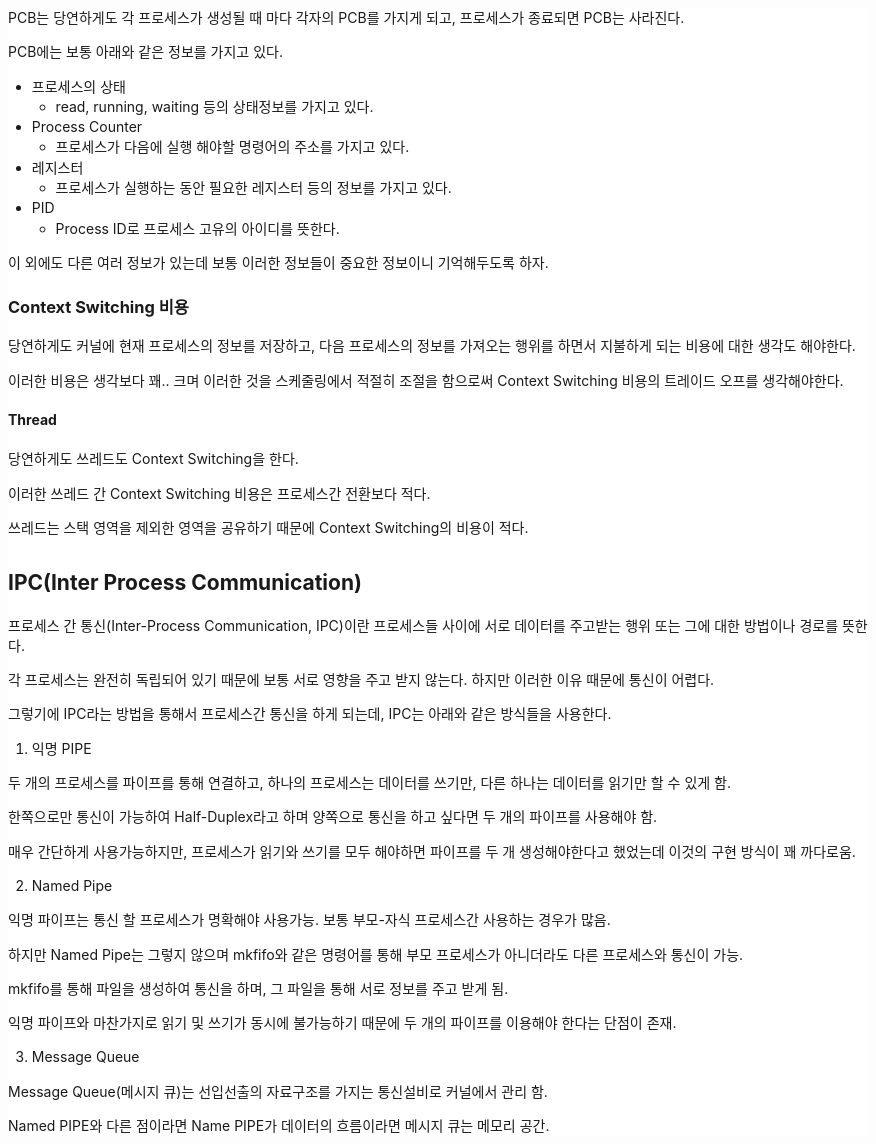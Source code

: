 PCB는 당연하게도 각 프로세스가 생성될 때 마다 각자의 PCB를 가지게 되고, 프로세스가 종료되면 PCB는 사라진다.

PCB에는 보통 아래와 같은 정보를 가지고 있다.

- 프로세스의 상태
  - read, running, waiting 등의 상태정보를 가지고 있다.
- Process Counter
  - 프로세스가 다음에 실행 해야할 명령어의 주소를 가지고 있다.
- 레지스터
  - 프로세스가 실행하는 동안 필요한 레지스터 등의 정보를 가지고 있다.
- PID
  - Process ID로 프로세스 고유의 아이디를 뜻한다.

이 외에도 다른 여러 정보가 있는데 보통 이러한 정보들이 중요한 정보이니 기억해두도록 하자.

### Context Switching 비용

당연하게도 커널에 현재 프로세스의 정보를 저장하고, 다음 프로세스의 정보를 가져오는 행위를 하면서 지불하게 되는 비용에 대한 생각도 해야한다.

이러한 비용은 생각보다 꽤.. 크며 이러한 것을 스케줄링에서 적절히 조절을 함으로써 Context Switching 비용의 트레이드 오프를 생각해야한다.

#### Thread

당연하게도 쓰레드도 Context Switching을 한다.

이러한 쓰레드 간 Context Switching 비용은 프로세스간 전환보다 적다.

쓰레드는 스택 영역을 제외한 영역을 공유하기 때문에 Context Switching의 비용이 적다.


## IPC(Inter Process Communication)
프로세스 간 통신(Inter-Process Communication, IPC)이란 프로세스들 사이에 서로 데이터를 주고받는 행위 또는 그에 대한 방법이나 경로를 뜻한다.

각 프로세스는 완전히 독립되어 있기 때문에 보통 서로 영향을 주고 받지 않는다. 하지만 이러한 이유 때문에 통신이 어렵다.

그렇기에 IPC라는 방법을 통해서 프로세스간 통신을 하게 되는데, IPC는 아래와 같은 방식들을 사용한다.

1. 익명 PIPE

두 개의 프로세스를 파이프를 통해 연결하고, 하나의 프로세스는 데이터를 쓰기만, 다른 하나는 데이터를 읽기만 할 수 있게 함.

한쪽으로만 통신이 가능하여 Half-Duplex라고 하며 양쪽으로 통신을 하고 싶다면 두 개의 파이프를 사용해야 함.

매우 간단하게 사용가능하지만, 프로세스가 읽기와 쓰기를 모두 해야하면 파이프를 두 개 생성해야한다고 했었는데 이것의 구현 방식이 꽤 까다로움.

2. Named Pipe

익명 파이프는 통신 할 프로세스가 명확해야 사용가능. 보통 부모-자식 프로세스간 사용하는 경우가 많음.

하지만 Named Pipe는 그렇지 않으며 mkfifo와 같은 명령어를 통해 부모 프로세스가 아니더라도 다른 프로세스와 통신이 가능.

mkfifo를 통해 파일을 생성하여 통신을 하며, 그 파일을 통해 서로 정보를 주고 받게 됨.

익명 파이프와 마찬가지로 읽기 및 쓰기가 동시에 불가능하기 때문에 두 개의 파이프를 이용해야 한다는 단점이 존재.


3. Message Queue

Message Queue(메시지 큐)는 선입선출의 자료구조를 가지는 통신설비로 커널에서 관리 함.

Named PIPE와 다른 점이라면 Name PIPE가 데이터의 흐름이라면 메시지 큐는 메모리 공간.
